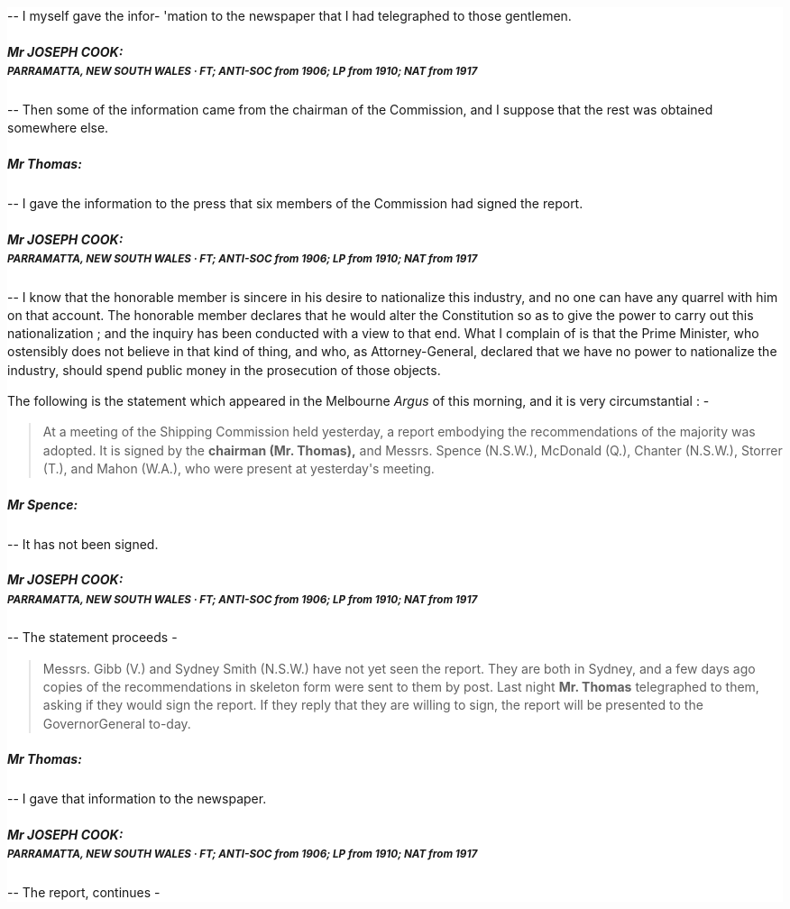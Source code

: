 --  I myself gave the infor- 'mation to the newspaper that I had telegraphed to those gentlemen. 

##### Mr JOSEPH COOK:<br><small class="text-muted">PARRAMATTA, NEW SOUTH WALES &middot; FT; ANTI-SOC from 1906; LP from 1910; NAT from 1917</small>

-- Then some of the information came from the  chairman  of the Commission, and I suppose that the rest was obtained somewhere else. 

##### Mr Thomas:

--  I gave the information to the press that six members of the Commission had signed the report. 

##### Mr JOSEPH COOK:<br><small class="text-muted">PARRAMATTA, NEW SOUTH WALES &middot; FT; ANTI-SOC from 1906; LP from 1910; NAT from 1917</small>

-- I know that the honorable member is sincere in his desire to nationalize this industry, and no one can have any quarrel with him on that account. The honorable member declares that he would alter the Constitution so as to give the power to carry out this nationalization ; and the inquiry has been conducted with a view to that end. What I complain of is that the Prime Minister, who ostensibly does not believe in that kind of thing, and who, as Attorney-General, declared that we have no power to nationalize the industry, should spend public money in the prosecution of those objects. 

The following is the statement which appeared in the Melbourne  *Argus*  of this morning, and it is very circumstantial : - 

  >At a meeting of the Shipping Commission held yesterday, a report embodying the recommendations of the majority was adopted. It is signed by the  **chairman (Mr. Thomas),**  and Messrs. Spence (N.S.W.), McDonald  (Q.), Chanter (N.S.W.), Storrer (T.), and Mahon (W.A.), who were present at yesterday's meeting. 

##### Mr Spence:

--  It has not been signed. 

##### Mr JOSEPH COOK:<br><small class="text-muted">PARRAMATTA, NEW SOUTH WALES &middot; FT; ANTI-SOC from 1906; LP from 1910; NAT from 1917</small>

-- The statement proceeds - 

  >Messrs. Gibb (V.) and Sydney Smith (N.S.W.) have not yet seen the report. They are both in Sydney, and a few days ago copies of the recommendations in skeleton form were sent to them by post. Last night  **Mr. Thomas**  telegraphed to them, asking if they would sign the report. If they reply that they are willing to sign, the report will be presented to the GovernorGeneral to-day. 

##### Mr Thomas:

--  I gave that information to the newspaper. 

##### Mr JOSEPH COOK:<br><small class="text-muted">PARRAMATTA, NEW SOUTH WALES &middot; FT; ANTI-SOC from 1906; LP from 1910; NAT from 1917</small>

-- The report, continues - 
